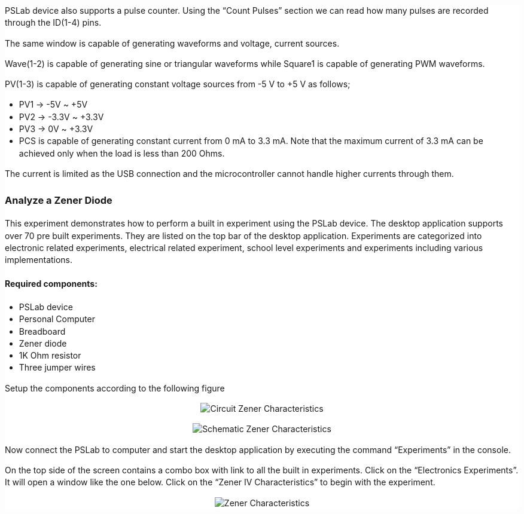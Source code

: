 PSLab device also supports a pulse counter. Using the “Count Pulses” section we can read how many pulses are recorded through the ID(1-4) pins.

The same window is capable of generating waveforms and voltage, current sources.

Wave(1-2) is capable of generating sine or triangular waveforms while Square1 is capable of generating PWM waveforms.

PV(1-3) is capable of generating constant voltage sources from -5 V to +5 V as follows;

- PV1 → -5V ~ +5V
- PV2 → -3.3V ~ +3.3V
- PV3 → 0V ~ +3.3V
- PCS is capable of generating constant current from 0 mA to 3.3 mA. Note that the maximum current of 3.3 mA can be achieved only when the load is less than 200 Ohms.

The current is limited as the USB connection and the microcontroller cannot handle higher currents through them.

### Analyze a Zener Diode

This experiment demonstrates how to perform a built in experiment using the PSLab device. The desktop application supports over 70 pre built experiments. They are listed on the top bar of the desktop application. Experiments are categorized into electronic related experiments, electrical related experiment, school level experiments and experiments including various implementations.

#### Required components:

- PSLab device
- Personal Computer
- Breadboard
- Zener diode
- 1K Ohm resistor
- Three jumper wires

Setup the components according to the following figure

<p align="center">
    <img src="https://github.com/fossasia/pslab-desktop-apps/blob/development/docs/images/circuit_zener_characteristics.JPG" alt="Circuit Zener Characteristics">
</p>

<p align="center">
    <img src="https://github.com/fossasia/pslab-desktop-apps/blob/development/docs/images/schematic_zener_characteristics.png" alt="Schematic Zener Characteristics"  width=400>
</p>

Now connect the PSLab to computer and start the desktop application by executing the command “Experiments” in the console.

On the top side of the screen contains a combo box with link to all the built in experiments. Click on the “Electronics Experiments”. It will open a window like the one below. Click on the “Zener IV Characteristics” to begin with the experiment.

<p align="center">
    <img src="https://github.com/fossasia/pslab-desktop-apps/blob/development/docs/images/screen_zener_characteristics.png" alt="Zener Characteristics">
</p>

